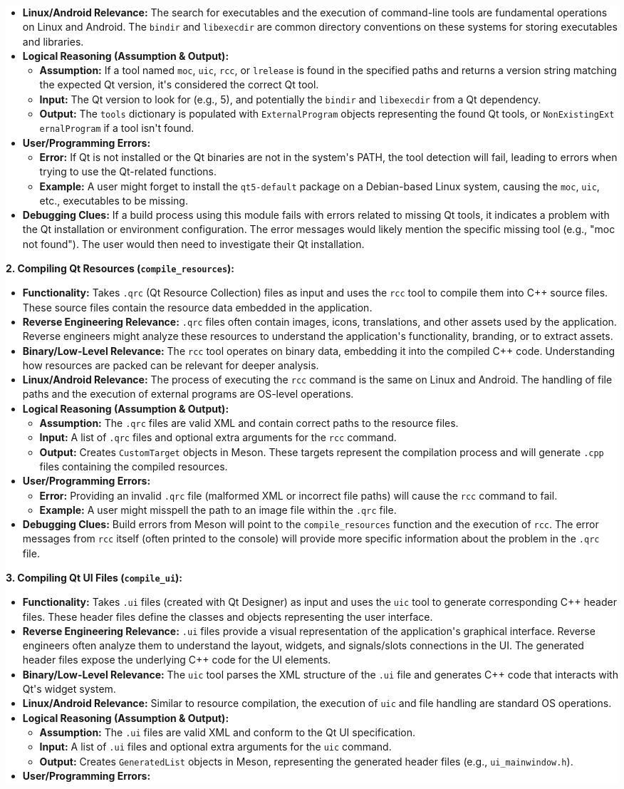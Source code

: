 * **Linux/Android Relevance:** The search for executables and the execution of command-line tools are fundamental operations on Linux and Android. The `bindir` and `libexecdir` are common directory conventions on these systems for storing executables and libraries.
* **Logical Reasoning (Assumption & Output):**
    * **Assumption:** If a tool named `moc`, `uic`, `rcc`, or `lrelease` is found in the specified paths and returns a version string matching the expected Qt version, it's considered the correct Qt tool.
    * **Input:**  The Qt version to look for (e.g., 5), and potentially the `bindir` and `libexecdir` from a Qt dependency.
    * **Output:**  The `tools` dictionary is populated with `ExternalProgram` objects representing the found Qt tools, or `NonExistingExternalProgram` if a tool isn't found.
* **User/Programming Errors:**
    * **Error:** If Qt is not installed or the Qt binaries are not in the system's PATH, the tool detection will fail, leading to errors when trying to use the Qt-related functions.
    * **Example:**  A user might forget to install the `qt5-default` package on a Debian-based Linux system, causing the `moc`, `uic`, etc., executables to be missing.
* **Debugging Clues:** If a build process using this module fails with errors related to missing Qt tools, it indicates a problem with the Qt installation or environment configuration. The error messages would likely mention the specific missing tool (e.g., "moc not found"). The user would then need to investigate their Qt installation.

**2. Compiling Qt Resources (`compile_resources`):**

* **Functionality:** Takes `.qrc` (Qt Resource Collection) files as input and uses the `rcc` tool to compile them into C++ source files. These source files contain the resource data embedded in the application.
* **Reverse Engineering Relevance:**  `.qrc` files often contain images, icons, translations, and other assets used by the application. Reverse engineers might analyze these resources to understand the application's functionality, branding, or to extract assets.
* **Binary/Low-Level Relevance:** The `rcc` tool operates on binary data, embedding it into the compiled C++ code. Understanding how resources are packed can be relevant for deeper analysis.
* **Linux/Android Relevance:**  The process of executing the `rcc` command is the same on Linux and Android. The handling of file paths and the execution of external programs are OS-level operations.
* **Logical Reasoning (Assumption & Output):**
    * **Assumption:** The `.qrc` files are valid XML and contain correct paths to the resource files.
    * **Input:** A list of `.qrc` files and optional extra arguments for the `rcc` command.
    * **Output:** Creates `CustomTarget` objects in Meson. These targets represent the compilation process and will generate `.cpp` files containing the compiled resources.
* **User/Programming Errors:**
    * **Error:**  Providing an invalid `.qrc` file (malformed XML or incorrect file paths) will cause the `rcc` command to fail.
    * **Example:** A user might misspell the path to an image file within the `.qrc` file.
* **Debugging Clues:**  Build errors from Meson will point to the `compile_resources` function and the execution of `rcc`. The error messages from `rcc` itself (often printed to the console) will provide more specific information about the problem in the `.qrc` file.

**3. Compiling Qt UI Files (`compile_ui`):**

* **Functionality:** Takes `.ui` files (created with Qt Designer) as input and uses the `uic` tool to generate corresponding C++ header files. These header files define the classes and objects representing the user interface.
* **Reverse Engineering Relevance:** `.ui` files provide a visual representation of the application's graphical interface. Reverse engineers often analyze them to understand the layout, widgets, and signals/slots connections in the UI. The generated header files expose the underlying C++ code for the UI elements.
* **Binary/Low-Level Relevance:** The `uic` tool parses the XML structure of the `.ui` file and generates C++ code that interacts with Qt's widget system.
* **Linux/Android Relevance:** Similar to resource compilation, the execution of `uic` and file handling are standard OS operations.
* **Logical Reasoning (Assumption & Output):**
    * **Assumption:** The `.ui` files are valid XML and conform to the Qt UI specification.
    * **Input:** A list of `.ui` files and optional extra arguments for the `uic` command.
    * **Output:** Creates `GeneratedList` objects in Meson, representing the generated header files (e.g., `ui_mainwindow.h`).
* **User/Programming Errors:**
